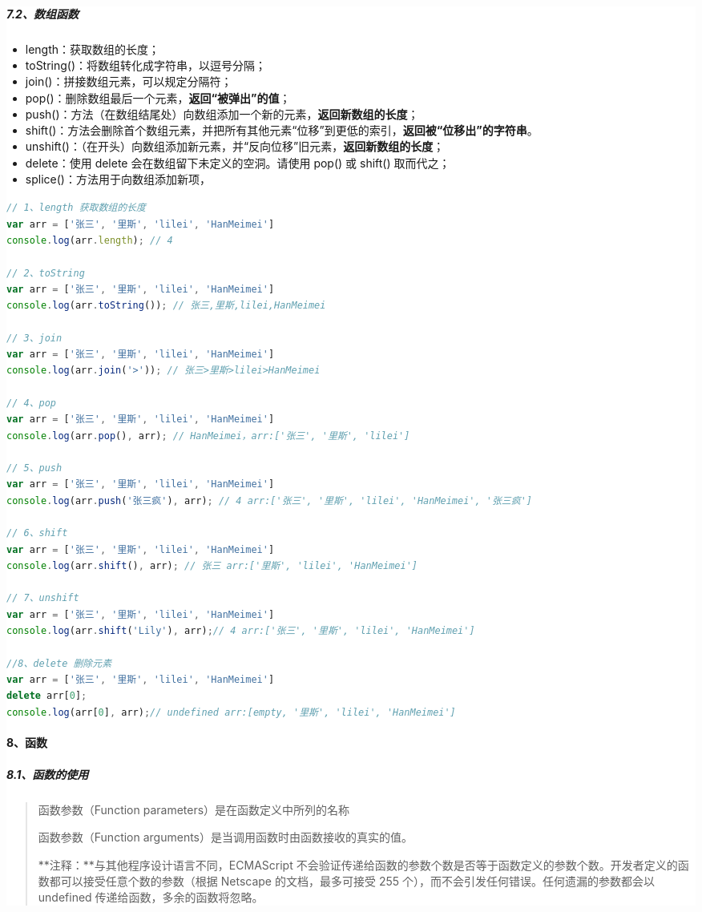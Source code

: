 ##### 7.2、数组函数

- length：获取数组的长度；
- toString()：将数组转化成字符串，以逗号分隔；
- join()：拼接数组元素，可以规定分隔符；
- pop()：删除数组最后一个元素，**返回“被弹出”的值**；
- push()：方法（在数组结尾处）向数组添加一个新的元素，**返回新数组的长度**；
- shift()：方法会删除首个数组元素，并把所有其他元素“位移”到更低的索引，**返回被“位移出”的字符串**。
- unshift()：（在开头）向数组添加新元素，并“反向位移”旧元素，**返回新数组的长度**；
- delete：使用 delete 会在数组留下未定义的空洞。请使用 pop() 或 shift() 取而代之；
- splice()：方法用于向数组添加新项，

```javascript
// 1、length 获取数组的长度
var arr = ['张三', '里斯', 'lilei', 'HanMeimei']
console.log(arr.length); // 4

// 2、toString
var arr = ['张三', '里斯', 'lilei', 'HanMeimei']
console.log(arr.toString()); // 张三,里斯,lilei,HanMeimei

// 3、join
var arr = ['张三', '里斯', 'lilei', 'HanMeimei']
console.log(arr.join('>')); // 张三>里斯>lilei>HanMeimei

// 4、pop
var arr = ['张三', '里斯', 'lilei', 'HanMeimei']
console.log(arr.pop(), arr); // HanMeimei，arr:['张三', '里斯', 'lilei']

// 5、push
var arr = ['张三', '里斯', 'lilei', 'HanMeimei']
console.log(arr.push('张三疯'), arr); // 4 arr:['张三', '里斯', 'lilei', 'HanMeimei', '张三疯']

// 6、shift
var arr = ['张三', '里斯', 'lilei', 'HanMeimei']
console.log(arr.shift(), arr); // 张三 arr:['里斯', 'lilei', 'HanMeimei']

// 7、unshift
var arr = ['张三', '里斯', 'lilei', 'HanMeimei']
console.log(arr.shift('Lily'), arr);// 4 arr:['张三', '里斯', 'lilei', 'HanMeimei']

//8、delete 删除元素
var arr = ['张三', '里斯', 'lilei', 'HanMeimei']
delete arr[0];
console.log(arr[0], arr);// undefined arr:[empty, '里斯', 'lilei', 'HanMeimei']

```

#### 8、函数

##### 8.1、函数的使用

> 函数参数（Function parameters）是在函数定义中所列的名称
>
> 函数参数（Function arguments）是当调用函数时由函数接收的真实的值。
>
> **注释：**与其他程序设计语言不同，ECMAScript 不会验证传递给函数的参数个数是否等于函数定义的参数个数。开发者定义的函数都可以接受任意个数的参数（根据 Netscape 的文档，最多可接受 255 个），而不会引发任何错误。任何遗漏的参数都会以 undefined 传递给函数，多余的函数将忽略。
